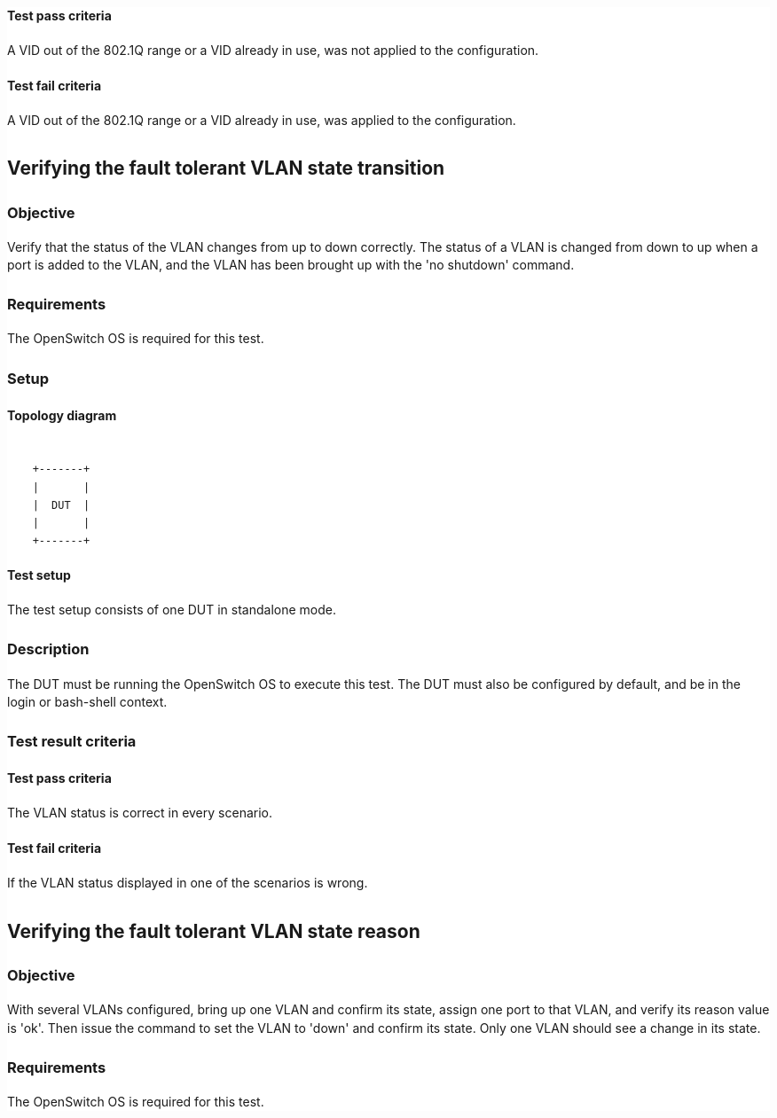 #### Test pass criteria
A VID out of the 802.1Q range or a VID already in use, was not applied to the configuration.
#### Test fail criteria
A VID out of the 802.1Q range or a VID already in use, was applied to the configuration.

## Verifying the fault tolerant VLAN state transition
### Objective
Verify that the status of the VLAN changes from up to down correctly. The status of a VLAN is changed from down to up when a port is added to the VLAN, and the VLAN has been brought up with the 'no shutdown' command.
### Requirements
The OpenSwitch OS is required for this test.
### Setup

#### Topology diagram
```ditaa

    +-------+
    |       |
    |  DUT  |
    |       |
    +-------+

```
#### Test setup
The test setup consists of one DUT in standalone mode.

### Description
The DUT must be running the OpenSwitch OS to execute this test. The DUT must also be configured by default, and be in the login or bash-shell context.
### Test result criteria
#### Test pass criteria
The VLAN status is correct in every scenario.
#### Test fail criteria
If the VLAN status displayed in one of the scenarios is wrong.

## Verifying the fault tolerant VLAN state reason
### Objective
With several VLANs configured, bring up one VLAN and confirm its state, assign one port to that VLAN, and verify its reason value is 'ok'. Then issue the command to set the VLAN to 'down' and confirm its state. Only one VLAN should see a change in its state.

### Requirements
The OpenSwitch OS is required for this test.
